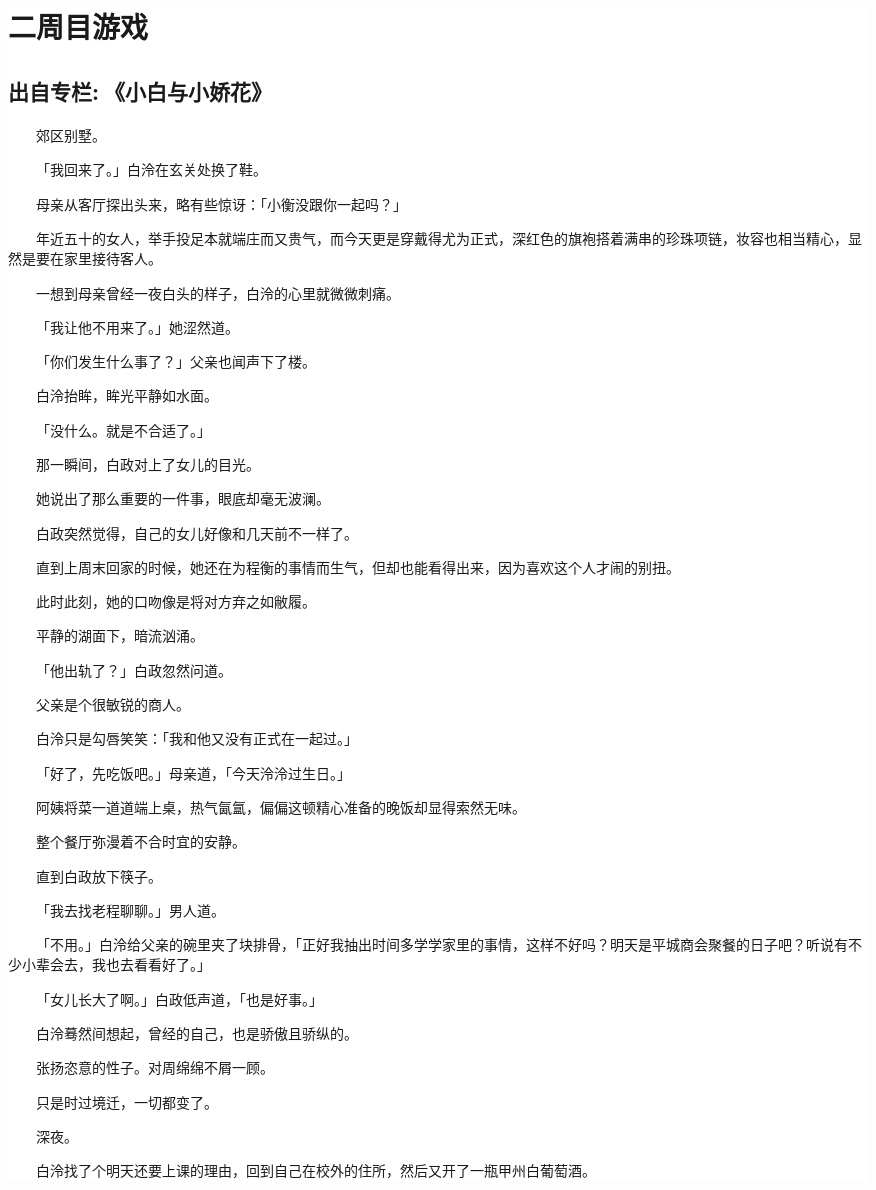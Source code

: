 # 二周目游戏  
## 出自专栏: 《小白与小娇花》  
&emsp;&emsp;郊区别墅。  
  
&emsp;&emsp;「我回来了。」白泠在玄关处换了鞋。  
  
&emsp;&emsp;母亲从客厅探出头来，略有些惊讶：「小衡没跟你一起吗？」  
  
&emsp;&emsp;年近五十的女人，举手投足本就端庄而又贵气，而今天更是穿戴得尤为正式，深红色的旗袍搭着满串的珍珠项链，妆容也相当精心，显然是要在家里接待客人。  
  
&emsp;&emsp;一想到母亲曾经一夜白头的样子，白泠的心里就微微刺痛。  
  
&emsp;&emsp;「我让他不用来了。」她涩然道。  
  
&emsp;&emsp;「你们发生什么事了？」父亲也闻声下了楼。  
  
&emsp;&emsp;白泠抬眸，眸光平静如水面。  
  
&emsp;&emsp;「没什么。就是不合适了。」  
  
&emsp;&emsp;那一瞬间，白政对上了女儿的目光。  
  
&emsp;&emsp;她说出了那么重要的一件事，眼底却毫无波澜。  
  
&emsp;&emsp;白政突然觉得，自己的女儿好像和几天前不一样了。  
  
&emsp;&emsp;直到上周末回家的时候，她还在为程衡的事情而生气，但却也能看得出来，因为喜欢这个人才闹的别扭。  
  
&emsp;&emsp;此时此刻，她的口吻像是将对方弃之如敝履。  
  
&emsp;&emsp;平静的湖面下，暗流汹涌。  
  
&emsp;&emsp;「他出轨了？」白政忽然问道。  
  
&emsp;&emsp;父亲是个很敏锐的商人。  
  
&emsp;&emsp;白泠只是勾唇笑笑：「我和他又没有正式在一起过。」  
  
&emsp;&emsp;「好了，先吃饭吧。」母亲道，「今天泠泠过生日。」  
  
&emsp;&emsp;阿姨将菜一道道端上桌，热气氤氲，偏偏这顿精心准备的晚饭却显得索然无味。  
  
&emsp;&emsp;整个餐厅弥漫着不合时宜的安静。  
  
&emsp;&emsp;直到白政放下筷子。  
  
&emsp;&emsp;「我去找老程聊聊。」男人道。  
  
&emsp;&emsp;「不用。」白泠给父亲的碗里夹了块排骨，「正好我抽出时间多学学家里的事情，这样不好吗？明天是平城商会聚餐的日子吧？听说有不少小辈会去，我也去看看好了。」  
  
&emsp;&emsp;「女儿长大了啊。」白政低声道，「也是好事。」  
  
&emsp;&emsp;白泠蓦然间想起，曾经的自己，也是骄傲且骄纵的。  
  
&emsp;&emsp;张扬恣意的性子。对周绵绵不屑一顾。  
  
&emsp;&emsp;只是时过境迁，一切都变了。  
  
&emsp;&emsp;深夜。  
  
&emsp;&emsp;白泠找了个明天还要上课的理由，回到自己在校外的住所，然后又开了一瓶甲州白葡萄酒。  
  